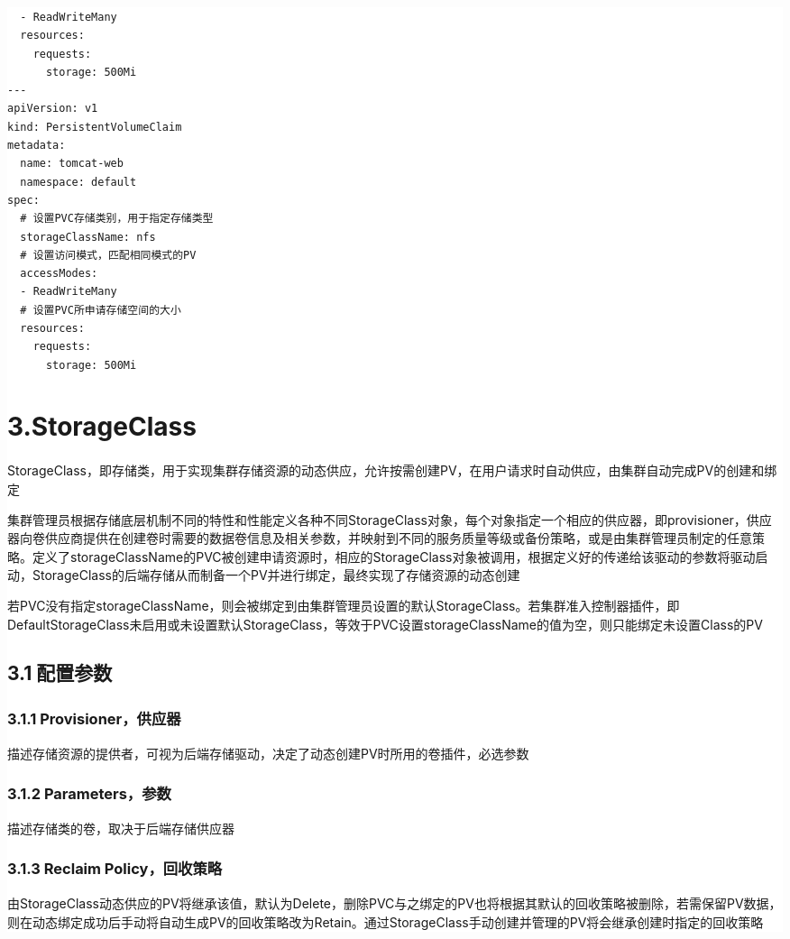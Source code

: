      - ReadWriteMany
      resources:
        requests:
          storage: 500Mi
    ---
    apiVersion: v1
    kind: PersistentVolumeClaim
    metadata:
      name: tomcat-web
      namespace: default
    spec:
      # 设置PVC存储类别，用于指定存储类型
      storageClassName: nfs
      # 设置访问模式，匹配相同模式的PV
      accessModes:
      - ReadWriteMany
      # 设置PVC所申请存储空间的大小
      resources:
        requests:
          storage: 500Mi

# 3.StorageClass

StorageClass，即存储类，用于实现集群存储资源的动态供应，允许按需创建PV，在用户请求时自动供应，由集群自动完成PV的创建和绑定

集群管理员根据存储底层机制不同的特性和性能定义各种不同StorageClass对象，每个对象指定一个相应的供应器，即provisioner，供应器向卷供应商提供在创建卷时需要的数据卷信息及相关参数，并映射到不同的服务质量等级或备份策略，或是由集群管理员制定的任意策略。定义了storageClassName的PVC被创建申请资源时，相应的StorageClass对象被调用，根据定义好的传递给该驱动的参数将驱动启动，StorageClass的后端存储从而制备一个PV并进行绑定，最终实现了存储资源的动态创建

若PVC没有指定storageClassName，则会被绑定到由集群管理员设置的默认StorageClass。若集群准入控制器插件，即DefaultStorageClass未启用或未设置默认StorageClass，等效于PVC设置storageClassName的值为空，则只能绑定未设置Class的PV

## 3.1 配置参数

### 3.1.1 Provisioner，供应器

描述存储资源的提供者，可视为后端存储驱动，决定了动态创建PV时所用的卷插件，必选参数

### 3.1.2 Parameters，参数

描述存储类的卷，取决于后端存储供应器

### 3.1.3 Reclaim Policy，回收策略

由StorageClass动态供应的PV将继承该值，默认为Delete，删除PVC与之绑定的PV也将根据其默认的回收策略被删除，若需保留PV数据，则在动态绑定成功后手动将自动生成PV的回收策略改为Retain。通过StorageClass手动创建并管理的PV将会继承创建时指定的回收策略
